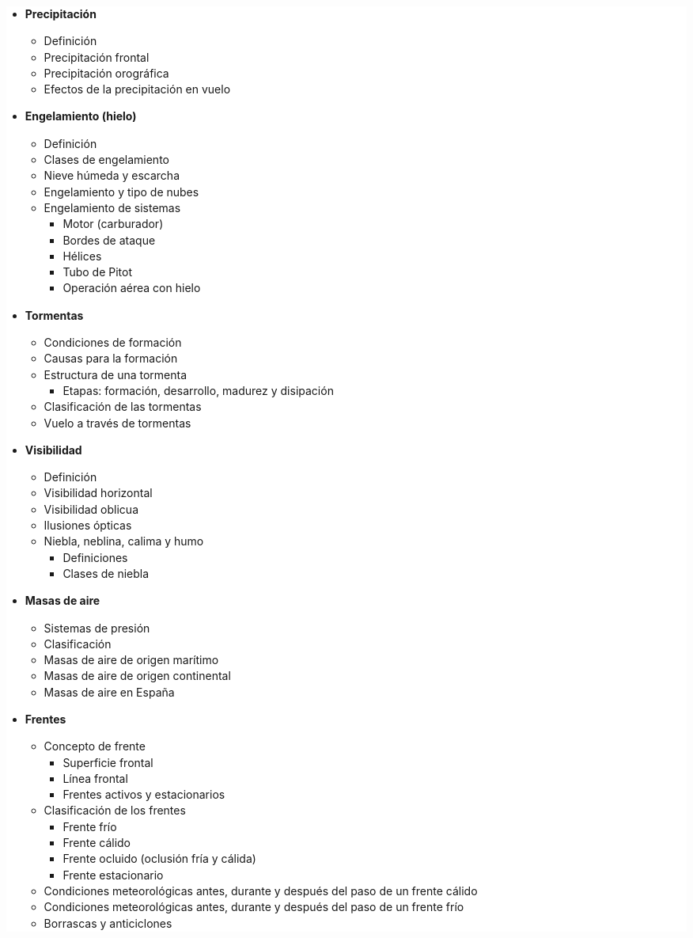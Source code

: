 - **Precipitación**

  - Definición
  - Precipitación frontal
  - Precipitación orográfica
  - Efectos de la precipitación en vuelo

- **Engelamiento (hielo)**

  - Definición
  - Clases de engelamiento
  - Nieve húmeda y escarcha
  - Engelamiento y tipo de nubes
  - Engelamiento de sistemas
    - Motor (carburador)
    - Bordes de ataque
    - Hélices
    - Tubo de Pitot
    - Operación aérea con hielo

- **Tormentas**

  - Condiciones de formación
  - Causas para la formación
  - Estructura de una tormenta
    - Etapas: formación, desarrollo, madurez y disipación
  - Clasificación de las tormentas
  - Vuelo a través de tormentas

- **Visibilidad**

  - Definición
  - Visibilidad horizontal
  - Visibilidad oblicua
  - Ilusiones ópticas
  - Niebla, neblina, calima y humo
    - Definiciones
    - Clases de niebla

- **Masas de aire**

  - Sistemas de presión
  - Clasificación
  - Masas de aire de origen marítimo
  - Masas de aire de origen continental
  - Masas de aire en España

- **Frentes**

  - Concepto de frente
    - Superficie frontal
    - Línea frontal
    - Frentes activos y estacionarios
  - Clasificación de los frentes
    - Frente frío
    - Frente cálido
    - Frente ocluido (oclusión fría y cálida)
    - Frente estacionario
  - Condiciones meteorológicas antes, durante y después del paso de un frente cálido
  - Condiciones meteorológicas antes, durante y después del paso de un frente frío
  - Borrascas y anticiclones
